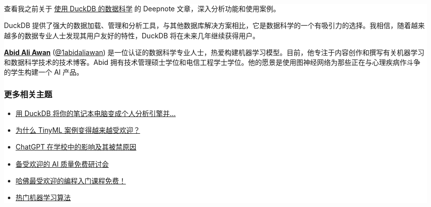查看我之前关于 [使用 DuckDB 的数据科学](https://deepnote.com/@abid/Data-Science-with-DuckDB-f4a2af8f-5128-42b9-a3ea-78f8636a6b92) 的 Deepnote 文章，深入分析功能和使用案例。

DuckDB 提供了强大的数据加载、管理和分析工具，与其他数据库解决方案相比，它是数据科学的一个有吸引力的选择。我相信，随着越来越多的数据专业人士发现其用户友好的特性，DuckDB 将在未来几年继续获得用户。

**[Abid Ali Awan](https://www.polywork.com/kingabzpro)** ([@1abidaliawan](https://twitter.com/1abidaliawan)) 是一位认证的数据科学专业人士，热爱构建机器学习模型。目前，他专注于内容创作和撰写有关机器学习和数据科学技术的技术博客。Abid 拥有技术管理硕士学位和电信工程学士学位。他的愿景是使用图神经网络为那些正在与心理疾病作斗争的学生构建一个 AI 产品。

### 更多相关主题

+   [用 DuckDB 将你的笔记本电脑变成个人分析引擎并…](https://www.kdnuggets.com/turn-your-laptop-into-a-personal-analytics-engine-with-duckdb-and-motherduck)

+   [为什么 TinyML 案例变得越来越受欢迎？](https://www.kdnuggets.com/2022/10/tinyml-cases-becoming-popular.html)

+   [ChatGPT 在学校中的影响及其被禁原因](https://www.kdnuggets.com/2023/06/effects-chatgpt-schools-getting-banned.html)

+   [备受欢迎的 AI 质量免费研讨会](https://www.kdnuggets.com/2022/05/truera-free-workshop-ai-quality-back-popular-demand.html)

+   [哈佛最受欢迎的编程入门课程免费！](https://www.kdnuggets.com/2022/03/popular-intro-programming-course-harvard-free.html)

+   [热门机器学习算法](https://www.kdnuggets.com/2022/05/popular-machine-learning-algorithms.html)
